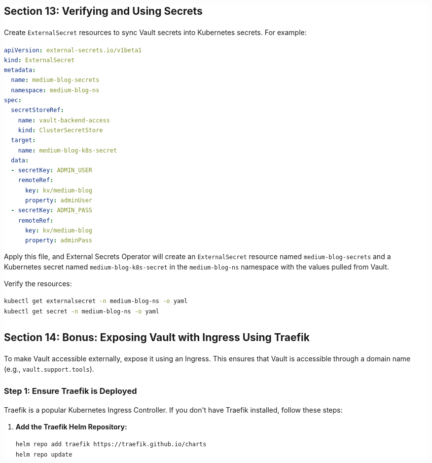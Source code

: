 ## Section 13: Verifying and Using Secrets

Create `ExternalSecret` resources to sync Vault secrets into Kubernetes secrets. For example:

```yaml
apiVersion: external-secrets.io/v1beta1
kind: ExternalSecret
metadata:
  name: medium-blog-secrets
  namespace: medium-blog-ns
spec:
  secretStoreRef:
    name: vault-backend-access
    kind: ClusterSecretStore
  target:
    name: medium-blog-k8s-secret
  data:
  - secretKey: ADMIN_USER
    remoteRef:
      key: kv/medium-blog
      property: adminUser
  - secretKey: ADMIN_PASS
    remoteRef:
      key: kv/medium-blog
      property: adminPass
```

Apply this file, and External Secrets Operator will create an `ExternalSecret` resource named `medium-blog-secrets` and a Kubernetes secret named `medium-blog-k8s-secret` in the `medium-blog-ns` namespace with the values pulled from Vault.

Verify the resources:

```bash
kubectl get externalsecret -n medium-blog-ns -o yaml
kubectl get secret -n medium-blog-ns -o yaml
```

## Section 14: Bonus: Exposing Vault with Ingress Using Traefik

To make Vault accessible externally, expose it using an Ingress. This ensures that Vault is accessible through a domain name (e.g., `vault.support.tools`).

### Step 1: Ensure Traefik is Deployed

Traefik is a popular Kubernetes Ingress Controller. If you don't have Traefik installed, follow these steps:

1.  **Add the Traefik Helm Repository:**

    ```bash
    helm repo add traefik https://traefik.github.io/charts
    helm repo update
    ```
